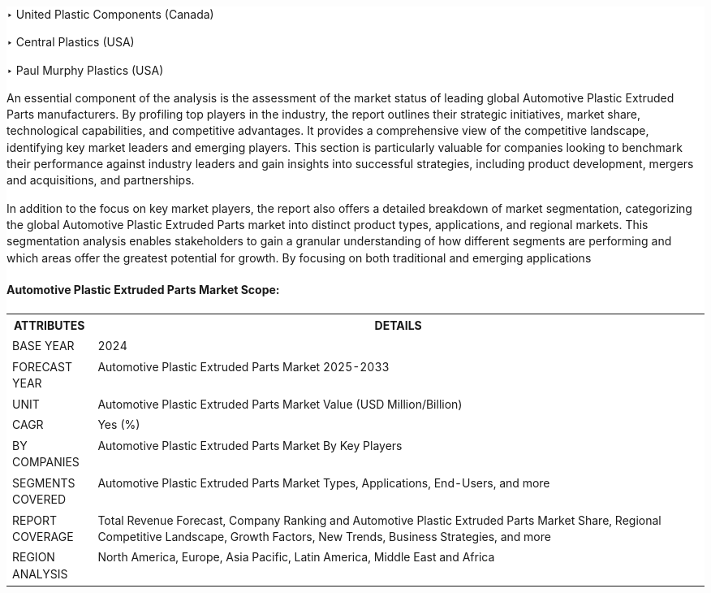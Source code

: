 ‣ United Plastic Components (Canada)

‣ Central Plastics (USA)

‣ Paul Murphy Plastics (USA)

An essential component of the analysis is the assessment of the market status of leading global Automotive Plastic Extruded Parts manufacturers. By profiling top players in the industry, the report outlines their strategic initiatives, market share, technological capabilities, and competitive advantages. It provides a comprehensive view of the competitive landscape, identifying key market leaders and emerging players. This section is particularly valuable for companies looking to benchmark their performance against industry leaders and gain insights into successful strategies, including product development, mergers and acquisitions, and partnerships.

In addition to the focus on key market players, the report also offers a detailed breakdown of market segmentation, categorizing the global Automotive Plastic Extruded Parts market into distinct product types, applications, and regional markets. This segmentation analysis enables stakeholders to gain a granular understanding of how different segments are performing and which areas offer the greatest potential for growth. By focusing on both traditional and emerging applications

<h4>Automotive Plastic Extruded Parts Market Scope:</h4>
<table>
<tr>
<th>ATTRIBUTES</th>
<th>DETAILS</th>
</tr>
<tr>
<td>BASE YEAR</td>
<td>2024</td>
</tr>
<tr>
<td>FORECAST YEAR</td>
<td>Automotive Plastic Extruded Parts Market 2025-2033</td>
</tr>
<tr>
<td>UNIT</td>
<td>Automotive Plastic Extruded Parts Market Value (USD Million/Billion)</td>
<tr>
<td>CAGR</td>
<td>Yes (%)</td>
</tr>
</tr>
<tr>
<td>BY COMPANIES</td>
<td>Automotive Plastic Extruded Parts Market By Key Players</td>
</tr>
<tr>
<td>SEGMENTS COVERED</td>
<td>Automotive Plastic Extruded Parts Market Types, Applications, End-Users, and more</td>
</tr>
<tr>
<td>REPORT COVERAGE</td>
<td>Total Revenue Forecast, Company Ranking and Automotive Plastic Extruded Parts Market Share, Regional Competitive Landscape, Growth Factors, New Trends, Business Strategies, and more</td>
</tr>
<tr>
<td>REGION ANALYSIS</td>
<td>North America, Europe, Asia Pacific, Latin America, Middle East and Africa</td>
</tr>
</table>
